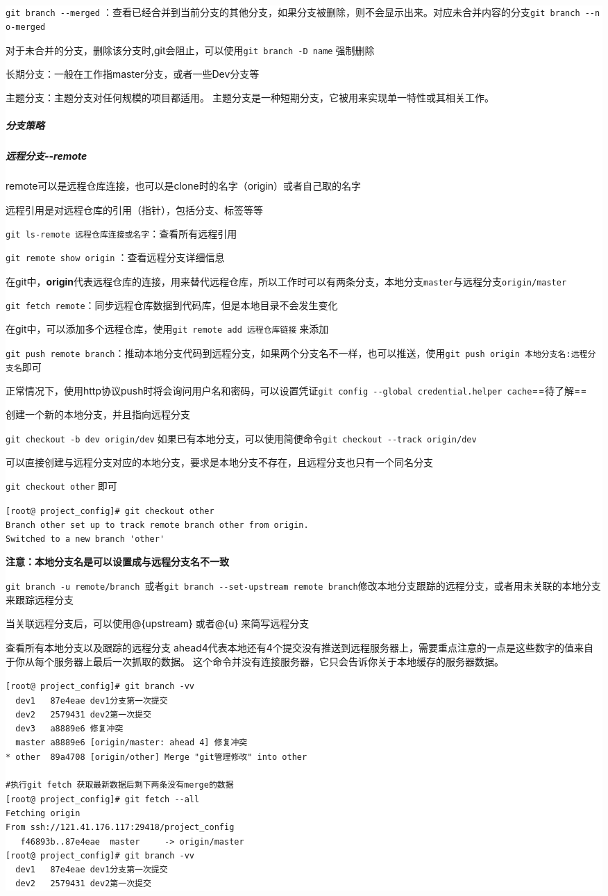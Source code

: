 `git branch --merged` ：查看已经合并到当前分支的其他分支，如果分支被删除，则不会显示出来。对应未合并内容的分支`git branch --no-merged`

对于未合并的分支，删除该分支时,git会阻止，可以使用`git branch -D name` 强制删除



长期分支：一般在工作指master分支，或者一些Dev分支等

主题分支：主题分支对任何规模的项目都适用。 主题分支是一种短期分支，它被用来实现单一特性或其相关工作。



##### 分支策略

##### 远程分支--remote

remote可以是远程仓库连接，也可以是clone时的名字（origin）或者自己取的名字

远程引用是对远程仓库的引用（指针），包括分支、标签等等

`git ls-remote 远程仓库连接或名字`：查看所有远程引用

`git remote show origin` ：查看远程分支详细信息

在git中，**origin**代表远程仓库的连接，用来替代远程仓库，所以工作时可以有两条分支，本地分支`master`与远程分支`origin/master`



`git fetch remote`：同步远程仓库数据到代码库，但是本地目录不会发生变化

在git中，可以添加多个远程仓库，使用`git remote add 远程仓库链接` 来添加

`git push remote branch`：推动本地分支代码到远程分支，如果两个分支名不一样，也可以推送，使用`git push origin 本地分支名:远程分支名`即可

正常情况下，使用http协议push时将会询问用户名和密码，可以设置凭证`git config --global credential.helper cache`==待了解==

创建一个新的本地分支，并且指向远程分支

`git checkout -b dev origin/dev` 如果已有本地分支，可以使用简便命令`git checkout --track origin/dev`

可以直接创建与远程分支对应的本地分支，要求是本地分支不存在，且远程分支也只有一个同名分支

`git checkout other` 即可

```shell
[root@ project_config]# git checkout other
Branch other set up to track remote branch other from origin.
Switched to a new branch 'other'
```

**注意：本地分支名是可以设置成与远程分支名不一致**



`git branch -u remote/branch `或者`git branch --set-upstream remote branch`修改本地分支跟踪的远程分支，或者用未关联的本地分支来跟踪远程分支

当关联远程分支后，可以使用@{upstream} 或者@{u} 来简写远程分支

查看所有本地分支以及跟踪的远程分支 ahead4代表本地还有4个提交没有推送到远程服务器上，需要重点注意的一点是这些数字的值来自于你从每个服务器上最后一次抓取的数据。 这个命令并没有连接服务器，它只会告诉你关于本地缓存的服务器数据。

```shell
[root@ project_config]# git branch -vv
  dev1   87e4eae dev1分支第一次提交
  dev2   2579431 dev2第一次提交
  dev3   a8889e6 修复冲突
  master a8889e6 [origin/master: ahead 4] 修复冲突
* other  89a4708 [origin/other] Merge "git管理修改" into other

#执行git fetch 获取最新数据后剩下两条没有merge的数据
[root@ project_config]# git fetch --all
Fetching origin
From ssh://121.41.176.117:29418/project_config
   f46893b..87e4eae  master     -> origin/master
[root@ project_config]# git branch -vv
  dev1   87e4eae dev1分支第一次提交
  dev2   2579431 dev2第一次提交
```